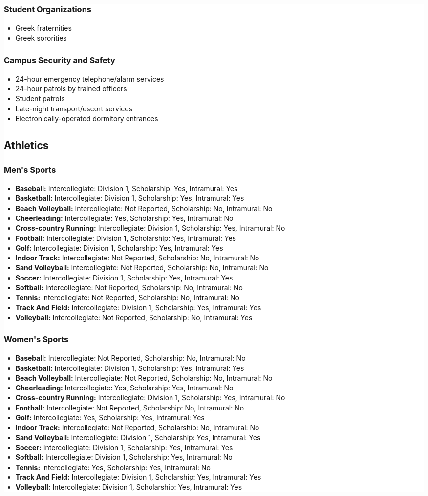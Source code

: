 ### Student Organizations

- Greek fraternities
- Greek sororities

### Campus Security and Safety

- 24-hour emergency telephone/alarm services
- 24-hour patrols by trained officers
- Student patrols
- Late-night transport/escort services
- Electronically-operated dormitory entrances

## Athletics

### Men's Sports

- **Baseball:** Intercollegiate: Division 1, Scholarship: Yes, Intramural: Yes
- **Basketball:** Intercollegiate: Division 1, Scholarship: Yes, Intramural: Yes
- **Beach Volleyball:** Intercollegiate: Not Reported, Scholarship: No, Intramural: No
- **Cheerleading:** Intercollegiate: Yes, Scholarship: Yes, Intramural: No
- **Cross-country Running:** Intercollegiate: Division 1, Scholarship: Yes, Intramural: No
- **Football:** Intercollegiate: Division 1, Scholarship: Yes, Intramural: Yes
- **Golf:** Intercollegiate: Division 1, Scholarship: Yes, Intramural: Yes
- **Indoor Track:** Intercollegiate: Not Reported, Scholarship: No, Intramural: No
- **Sand Volleyball:** Intercollegiate: Not Reported, Scholarship: No, Intramural: No
- **Soccer:** Intercollegiate: Division 1, Scholarship: Yes, Intramural: Yes
- **Softball:** Intercollegiate: Not Reported, Scholarship: No, Intramural: No
- **Tennis:** Intercollegiate: Not Reported, Scholarship: No, Intramural: No
- **Track And Field:** Intercollegiate: Division 1, Scholarship: Yes, Intramural: Yes
- **Volleyball:** Intercollegiate: Not Reported, Scholarship: No, Intramural: Yes

### Women's Sports

- **Baseball:** Intercollegiate: Not Reported, Scholarship: No, Intramural: No
- **Basketball:** Intercollegiate: Division 1, Scholarship: Yes, Intramural: Yes
- **Beach Volleyball:** Intercollegiate: Not Reported, Scholarship: No, Intramural: No
- **Cheerleading:** Intercollegiate: Yes, Scholarship: Yes, Intramural: No
- **Cross-country Running:** Intercollegiate: Division 1, Scholarship: Yes, Intramural: No
- **Football:** Intercollegiate: Not Reported, Scholarship: No, Intramural: No
- **Golf:** Intercollegiate: Yes, Scholarship: Yes, Intramural: Yes
- **Indoor Track:** Intercollegiate: Not Reported, Scholarship: No, Intramural: No
- **Sand Volleyball:** Intercollegiate: Division 1, Scholarship: Yes, Intramural: Yes
- **Soccer:** Intercollegiate: Division 1, Scholarship: Yes, Intramural: Yes
- **Softball:** Intercollegiate: Division 1, Scholarship: Yes, Intramural: No
- **Tennis:** Intercollegiate: Yes, Scholarship: Yes, Intramural: No
- **Track And Field:** Intercollegiate: Division 1, Scholarship: Yes, Intramural: Yes
- **Volleyball:** Intercollegiate: Division 1, Scholarship: Yes, Intramural: Yes
